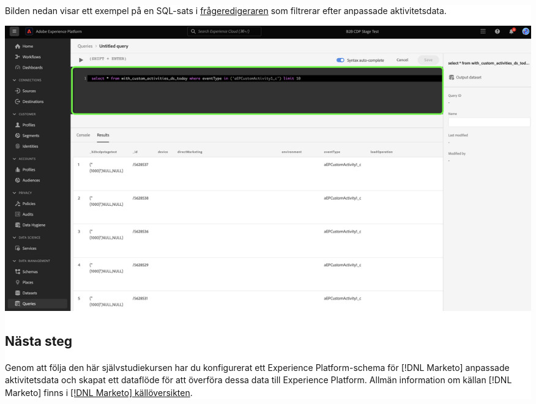 Bilden nedan visar ett exempel på en SQL-sats i [frågeredigeraren](../../../../../query-service/ui/user-guide.md) som filtrerar efter anpassade aktivitetsdata.

![Experience Platform-gränssnitt som visar ett frågeexempel för anpassade aktiviteter.](../../../../images/tutorials/create/marketo-custom-activities/queries.png)

## Nästa steg

Genom att följa den här självstudiekursen har du konfigurerat ett Experience Platform-schema för [!DNL Marketo] anpassade aktivitetsdata och skapat ett dataflöde för att överföra dessa data till Experience Platform. Allmän information om källan [!DNL Marketo] finns i [[!DNL Marketo] källöversikten](../../../../connectors/adobe-applications/marketo/marketo.md).
